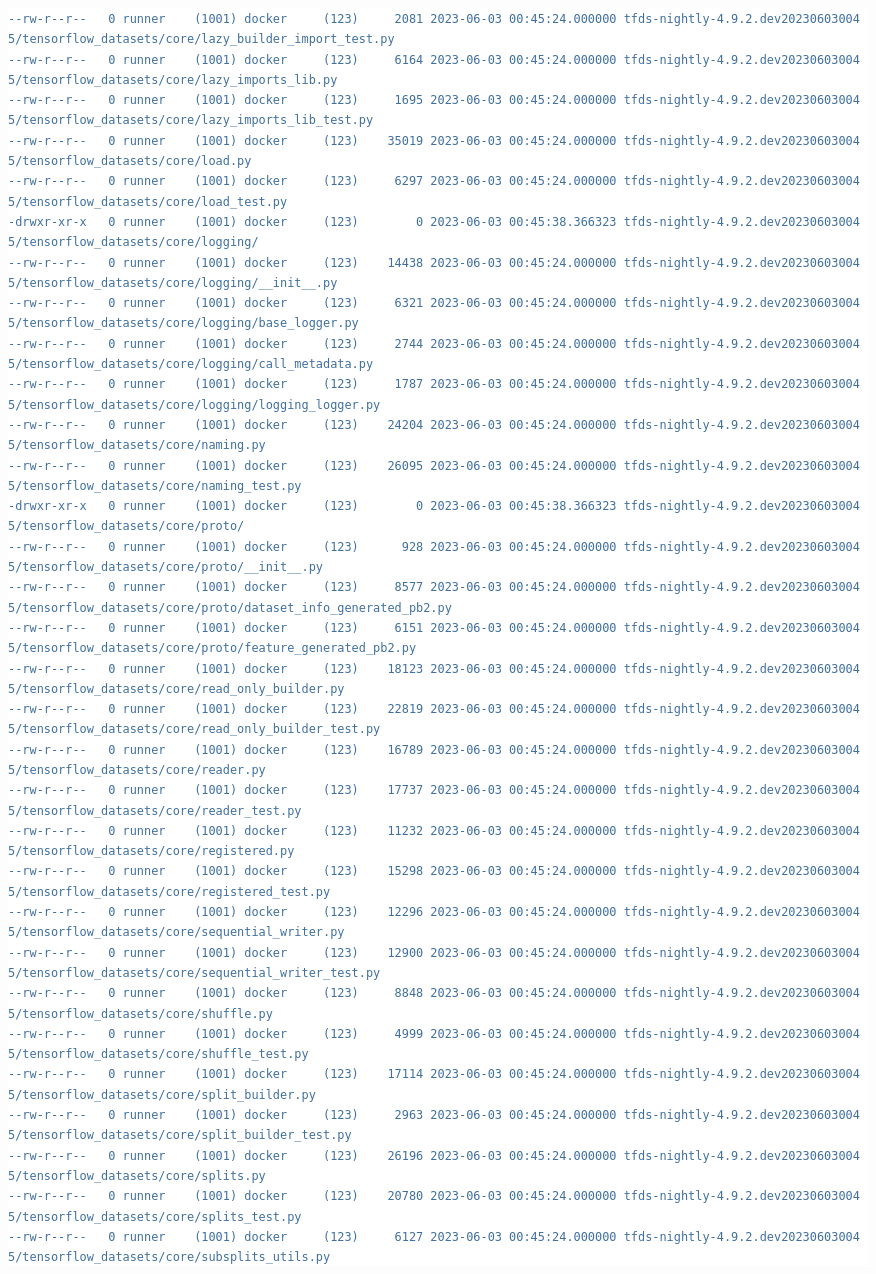 ```diff
--rw-r--r--   0 runner    (1001) docker     (123)     2081 2023-06-03 00:45:24.000000 tfds-nightly-4.9.2.dev202306030045/tensorflow_datasets/core/lazy_builder_import_test.py
--rw-r--r--   0 runner    (1001) docker     (123)     6164 2023-06-03 00:45:24.000000 tfds-nightly-4.9.2.dev202306030045/tensorflow_datasets/core/lazy_imports_lib.py
--rw-r--r--   0 runner    (1001) docker     (123)     1695 2023-06-03 00:45:24.000000 tfds-nightly-4.9.2.dev202306030045/tensorflow_datasets/core/lazy_imports_lib_test.py
--rw-r--r--   0 runner    (1001) docker     (123)    35019 2023-06-03 00:45:24.000000 tfds-nightly-4.9.2.dev202306030045/tensorflow_datasets/core/load.py
--rw-r--r--   0 runner    (1001) docker     (123)     6297 2023-06-03 00:45:24.000000 tfds-nightly-4.9.2.dev202306030045/tensorflow_datasets/core/load_test.py
-drwxr-xr-x   0 runner    (1001) docker     (123)        0 2023-06-03 00:45:38.366323 tfds-nightly-4.9.2.dev202306030045/tensorflow_datasets/core/logging/
--rw-r--r--   0 runner    (1001) docker     (123)    14438 2023-06-03 00:45:24.000000 tfds-nightly-4.9.2.dev202306030045/tensorflow_datasets/core/logging/__init__.py
--rw-r--r--   0 runner    (1001) docker     (123)     6321 2023-06-03 00:45:24.000000 tfds-nightly-4.9.2.dev202306030045/tensorflow_datasets/core/logging/base_logger.py
--rw-r--r--   0 runner    (1001) docker     (123)     2744 2023-06-03 00:45:24.000000 tfds-nightly-4.9.2.dev202306030045/tensorflow_datasets/core/logging/call_metadata.py
--rw-r--r--   0 runner    (1001) docker     (123)     1787 2023-06-03 00:45:24.000000 tfds-nightly-4.9.2.dev202306030045/tensorflow_datasets/core/logging/logging_logger.py
--rw-r--r--   0 runner    (1001) docker     (123)    24204 2023-06-03 00:45:24.000000 tfds-nightly-4.9.2.dev202306030045/tensorflow_datasets/core/naming.py
--rw-r--r--   0 runner    (1001) docker     (123)    26095 2023-06-03 00:45:24.000000 tfds-nightly-4.9.2.dev202306030045/tensorflow_datasets/core/naming_test.py
-drwxr-xr-x   0 runner    (1001) docker     (123)        0 2023-06-03 00:45:38.366323 tfds-nightly-4.9.2.dev202306030045/tensorflow_datasets/core/proto/
--rw-r--r--   0 runner    (1001) docker     (123)      928 2023-06-03 00:45:24.000000 tfds-nightly-4.9.2.dev202306030045/tensorflow_datasets/core/proto/__init__.py
--rw-r--r--   0 runner    (1001) docker     (123)     8577 2023-06-03 00:45:24.000000 tfds-nightly-4.9.2.dev202306030045/tensorflow_datasets/core/proto/dataset_info_generated_pb2.py
--rw-r--r--   0 runner    (1001) docker     (123)     6151 2023-06-03 00:45:24.000000 tfds-nightly-4.9.2.dev202306030045/tensorflow_datasets/core/proto/feature_generated_pb2.py
--rw-r--r--   0 runner    (1001) docker     (123)    18123 2023-06-03 00:45:24.000000 tfds-nightly-4.9.2.dev202306030045/tensorflow_datasets/core/read_only_builder.py
--rw-r--r--   0 runner    (1001) docker     (123)    22819 2023-06-03 00:45:24.000000 tfds-nightly-4.9.2.dev202306030045/tensorflow_datasets/core/read_only_builder_test.py
--rw-r--r--   0 runner    (1001) docker     (123)    16789 2023-06-03 00:45:24.000000 tfds-nightly-4.9.2.dev202306030045/tensorflow_datasets/core/reader.py
--rw-r--r--   0 runner    (1001) docker     (123)    17737 2023-06-03 00:45:24.000000 tfds-nightly-4.9.2.dev202306030045/tensorflow_datasets/core/reader_test.py
--rw-r--r--   0 runner    (1001) docker     (123)    11232 2023-06-03 00:45:24.000000 tfds-nightly-4.9.2.dev202306030045/tensorflow_datasets/core/registered.py
--rw-r--r--   0 runner    (1001) docker     (123)    15298 2023-06-03 00:45:24.000000 tfds-nightly-4.9.2.dev202306030045/tensorflow_datasets/core/registered_test.py
--rw-r--r--   0 runner    (1001) docker     (123)    12296 2023-06-03 00:45:24.000000 tfds-nightly-4.9.2.dev202306030045/tensorflow_datasets/core/sequential_writer.py
--rw-r--r--   0 runner    (1001) docker     (123)    12900 2023-06-03 00:45:24.000000 tfds-nightly-4.9.2.dev202306030045/tensorflow_datasets/core/sequential_writer_test.py
--rw-r--r--   0 runner    (1001) docker     (123)     8848 2023-06-03 00:45:24.000000 tfds-nightly-4.9.2.dev202306030045/tensorflow_datasets/core/shuffle.py
--rw-r--r--   0 runner    (1001) docker     (123)     4999 2023-06-03 00:45:24.000000 tfds-nightly-4.9.2.dev202306030045/tensorflow_datasets/core/shuffle_test.py
--rw-r--r--   0 runner    (1001) docker     (123)    17114 2023-06-03 00:45:24.000000 tfds-nightly-4.9.2.dev202306030045/tensorflow_datasets/core/split_builder.py
--rw-r--r--   0 runner    (1001) docker     (123)     2963 2023-06-03 00:45:24.000000 tfds-nightly-4.9.2.dev202306030045/tensorflow_datasets/core/split_builder_test.py
--rw-r--r--   0 runner    (1001) docker     (123)    26196 2023-06-03 00:45:24.000000 tfds-nightly-4.9.2.dev202306030045/tensorflow_datasets/core/splits.py
--rw-r--r--   0 runner    (1001) docker     (123)    20780 2023-06-03 00:45:24.000000 tfds-nightly-4.9.2.dev202306030045/tensorflow_datasets/core/splits_test.py
--rw-r--r--   0 runner    (1001) docker     (123)     6127 2023-06-03 00:45:24.000000 tfds-nightly-4.9.2.dev202306030045/tensorflow_datasets/core/subsplits_utils.py
```